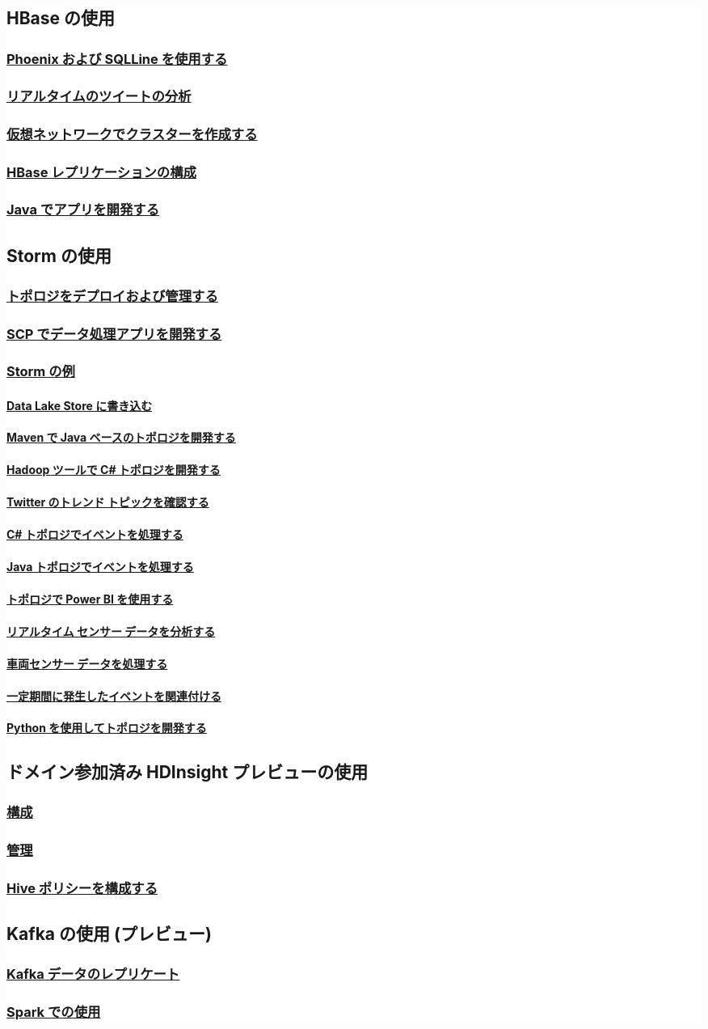 ## HBase の使用
### [Phoenix および SQLLine を使用する](hdinsight-hbase-phoenix-squirrel-linux.md)
### [リアルタイムのツイートの分析](hdinsight-hbase-analyze-twitter-sentiment.md)
### [仮想ネットワークでクラスターを作成する](hdinsight-hbase-provision-vnet.md)
### [HBase レプリケーションの構成](hdinsight-hbase-replication.md)
### [Java でアプリを開発する](hdinsight-hbase-build-java-maven-linux.md)
## Storm の使用
### [トポロジをデプロイおよび管理する](hdinsight-storm-deploy-monitor-topology-linux.md)
### [SCP でデータ処理アプリを開発する](hdinsight-storm-scp-programming-guide.md)
### [Storm の例](hdinsight-storm-example-topology.md)
#### [Data Lake Store に書き込む](hdinsight-storm-write-data-lake-store.md)
#### [Maven で Java ベースのトポロジを開発する](hdinsight-storm-develop-java-topology.md)
#### [Hadoop ツールで C# トポロジを開発する](hdinsight-storm-develop-csharp-visual-studio-topology.md)
#### [Twitter のトレンド トピックを確認する](hdinsight-storm-twitter-trending.md)
#### [C# トポロジでイベントを処理する](hdinsight-storm-develop-csharp-event-hub-topology.md)
#### [Java トポロジでイベントを処理する](hdinsight-storm-develop-java-event-hub-topology.md)
#### [トポロジで Power BI を使用する](hdinsight-storm-power-bi-topology.md)
#### [リアルタイム センサー データを分析する](hdinsight-storm-sensor-data-analysis.md)
#### [車両センサー データを処理する](hdinsight-storm-iot-eventhub-documentdb.md)
#### [一定期間に発生したイベントを関連付ける](hdinsight-storm-correlation-topology.md)
#### [Python を使用してトポロジを開発する](hdinsight-storm-develop-python-topology.md)
## ドメイン参加済み HDInsight プレビューの使用
### [構成](hdinsight-domain-joined-configure.md)
### [管理](hdinsight-domain-joined-manage.md)
### [Hive ポリシーを構成する](hdinsight-domain-joined-run-hive.md)
## Kafka の使用 (プレビュー)
### [Kafka データのレプリケート](hdinsight-apache-kafka-mirroring.md)
### [Spark での使用](hdinsight-apache-spark-with-kafka.md)